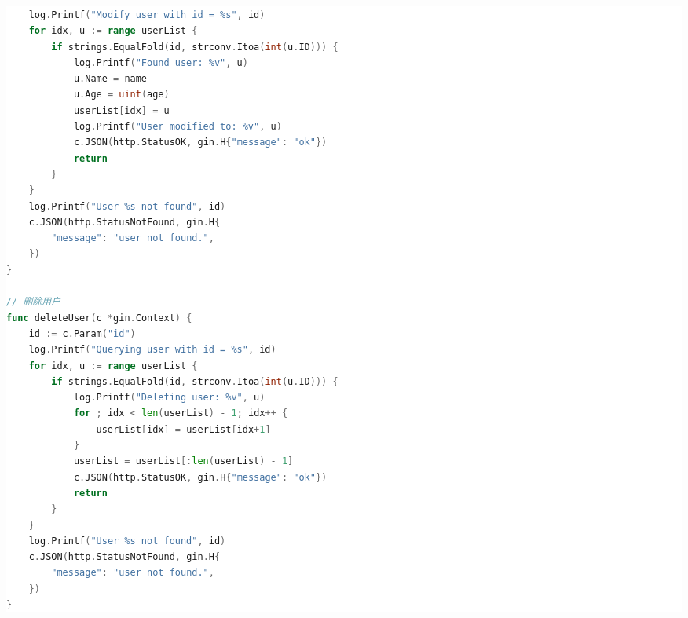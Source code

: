 ```go
	log.Printf("Modify user with id = %s", id)
	for idx, u := range userList {
		if strings.EqualFold(id, strconv.Itoa(int(u.ID))) {
			log.Printf("Found user: %v", u)
			u.Name = name
			u.Age = uint(age)
			userList[idx] = u
			log.Printf("User modified to: %v", u)
			c.JSON(http.StatusOK, gin.H{"message": "ok"})
			return
		}
	}
	log.Printf("User %s not found", id)
	c.JSON(http.StatusNotFound, gin.H{
		"message": "user not found.",
	})
}

// 删除用户
func deleteUser(c *gin.Context) {
	id := c.Param("id")
	log.Printf("Querying user with id = %s", id)
	for idx, u := range userList {
		if strings.EqualFold(id, strconv.Itoa(int(u.ID))) {
			log.Printf("Deleting user: %v", u)
			for ; idx < len(userList) - 1; idx++ {
				userList[idx] = userList[idx+1]
			}
			userList = userList[:len(userList) - 1]
			c.JSON(http.StatusOK, gin.H{"message": "ok"})
			return
		}
	}
	log.Printf("User %s not found", id)
	c.JSON(http.StatusNotFound, gin.H{
		"message": "user not found.",
	})
}
```

